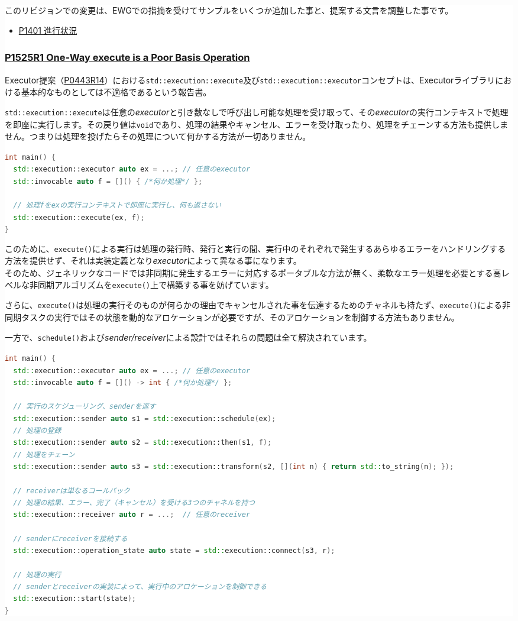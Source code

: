 このリビジョンでの変更は、EWGでの指摘を受けてサンプルをいくつか追加した事と、提案する文言を調整した事です。

- [P1401 進行状況](https://github.com/cplusplus/papers/issues/188)

### [P1525R1 One-Way execute is a Poor Basis Operation](http://www.open-std.org/jtc1/sc22/wg21/docs/papers/2020/p1525r1.pdf)

Executor提案（[P0443R14](http://www.open-std.org/jtc1/sc22/wg21/docs/papers/2020/p0443r14.html)）における`std::execution::execute`及び`std::execution::executor`コンセプトは、Executorライブラリにおける基本的なものとしては不適格であるという報告書。

`std::execution::execute`は任意の*executor*と引き数なしで呼び出し可能な処理を受け取って、その*executor*の実行コンテキストで処理を即座に実行します。その戻り値は`void`であり、処理の結果やキャンセル、エラーを受け取ったり、処理をチェーンする方法も提供しません。つまりは処理を投げたらその処理について何かする方法が一切ありません。

```cpp
int main() {
  std::execution::executor auto ex = ...; // 任意のexecutor
  std::invocable auto f = []() { /*何か処理*/ };

  // 処理fをexの実行コンテキストで即座に実行し、何も返さない
  std::execution::execute(ex, f);
}
```

このために、`execute()`による実行は処理の発行時、発行と実行の間、実行中のそれぞれで発生するあらゆるエラーをハンドリングする方法を提供せず、それは実装定義となり*executor*によって異なる事になります。  
そのため、ジェネリックなコードでは非同期に発生するエラーに対応するポータブルな方法が無く、柔軟なエラー処理を必要とする高レベルな非同期アルゴリズムを`execute()`上で構築する事を妨げています。

さらに、`execute()`は処理の実行そのものが何らかの理由でキャンセルされた事を伝達するためのチャネルも持たず、`execute()`による非同期タスクの実行ではその状態を動的なアロケーションが必要ですが、そのアロケーションを制御する方法もありません。

一方で、`schedule()`および*sender/receiver*による設計ではそれらの問題は全て解決されています。

```cpp
int main() {
  std::execution::executor auto ex = ...; // 任意のexecutor
  std::invocable auto f = []() -> int { /*何か処理*/ };

  // 実行のスケジューリング、senderを返す
  std::execution::sender auto s1 = std::execution::schedule(ex);
  // 処理の登録
  std::execution::sender auto s2 = std::execution::then(s1, f);
  // 処理をチェーン
  std::execution::sender auto s3 = std::execution::transform(s2, [](int n) { return std::to_string(n); });

  // receiverは単なるコールバック
  // 処理の結果、エラー、完了（キャンセル）を受ける3つのチャネルを持つ
  std::execution::receiver auto r = ...;  // 任意のreceiver

  // senderにreceiverを接続する
  std::execution::operation_state auto state = std::execution::connect(s3, r);

  // 処理の実行
  // senderとreceiverの実装によって、実行中のアロケーションを制御できる
  std::execution::start(state);
}
```
